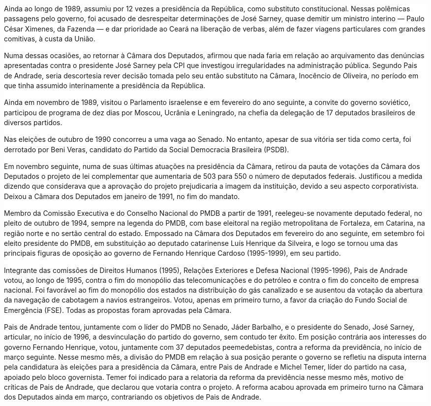 Ainda ao longo de 1989, assumiu por 12 vezes a presidência da República,
como substituto constitucional. Nessas polêmicas passagens pelo governo,
foi acusado de desrespeitar determinações de José Sarney, quase demitir
um ministro interino — Paulo César Ximenes, da Fazenda — e dar
prioridade ao Ceará na liberação de verbas, além de fazer viagens
particulares com grandes comitivas, à custa da União.

Numa dessas ocasiões, ao retornar à Câmara dos Deputados, afirmou que
nada faria em relação ao arquivamento das denúncias apresentadas contra
o presidente José Sarney pela CPI que investigou irregularidades na
administração pública. Segundo Pais de Andrade, seria descortesia rever
decisão tomada pelo seu então substituto na Câmara, Inocêncio de
Oliveira, no período em que tinha assumido interinamente a presidência
da República.

Ainda em novembro de 1989, visitou o Parlamento israelense e em
fevereiro do ano seguinte, a convite do governo soviético, participou de
programa de dez dias por Moscou, Ucrânia e Leningrado, na chefia da
delegação de 17 deputados brasileiros de diversos partidos.

Nas eleições de outubro de 1990 concorreu a uma vaga ao Senado. No
entanto, apesar de sua vitória ser tida como certa, foi derrotado por
Beni Veras, candidato do Partido da Social Democracia Brasileira (PSDB).

Em novembro seguinte, numa de suas últimas atuações na presidência da
Câmara, retirou da pauta de votações da Câmara dos Deputados o projeto
de lei complementar que aumentaria de 503 para 550 o número de deputados
federais. Justificou a medida dizendo que considerava que a aprovação do
projeto prejudicaria a imagem da instituição, devido a seu aspecto
corporativista. Deixou a Câmara dos Deputados em janeiro de 1991, no fim
do mandato.

Membro da Comissão Executiva e do Conselho Nacional do PMDB a partir de
1991, reelegeu-se novamente deputado federal, no pleito de outubro de
1994, sempre na legenda do PMDB, com base eleitoral na região
metropolitana de Fortaleza, em Catarina, na região norte e no sertão
central do estado. Empossado na Câmara dos Deputados em fevereiro do ano
seguinte, em setembro foi eleito presidente do PMDB, em substituição ao
deputado catarinense Luís Henrique da Silveira, e logo se tornou uma das
principais figuras de oposição ao governo de Fernando Henrique Cardoso
(1995-1999), em seu partido.

Integrante das comissões de Direitos Humanos (1995), Relações Exteriores
e Defesa Nacional (1995-1996), Pais de Andrade votou, ao longo de 1995,
contra o fim do monopólio das telecomunicações e do petróleo e contra o
fim do conceito de empresa nacional. Foi favorável ao fim do monopólio
dos estados na distribuição do gás canalizado e se ausentou da votação
da abertura da navegação de cabotagem a navios estrangeiros. Votou,
apenas em primeiro turno, a favor da criação do Fundo Social de
Emergência (FSE). Todas as propostas foram aprovadas pela Câmara.

Pais de Andrade tentou, juntamente com o líder do PMDB no Senado, Jáder
Barbalho, e o presidente do Senado, José Sarney, articular, no início de
1996, a desvinculação do partido do governo, sem contudo ter êxito. Em
posição contrária aos interesses do governo Fernando Henrique, votou,
juntamente com 37 deputados peemedebistas, contra a reforma da
previdência, no início de março seguinte. Nesse mesmo mês, a divisão do
PMDB em relação à sua posição perante o governo se refletiu na disputa
interna pela candidatura às eleições para a presidência da Câmara, entre
Pais de Andrade e Michel Temer, líder do partido na casa, apoiado pelo
bloco governista. Temer foi indicado para a relatoria da reforma da
previdência nesse mesmo mês, motivo de críticas de Pais de Andrade, que
declarou que votaria contra o projeto. A reforma acabou aprovada em
primeiro turno na Câmara dos Deputados ainda em março, contrariando os
objetivos de Pais de Andrade.
